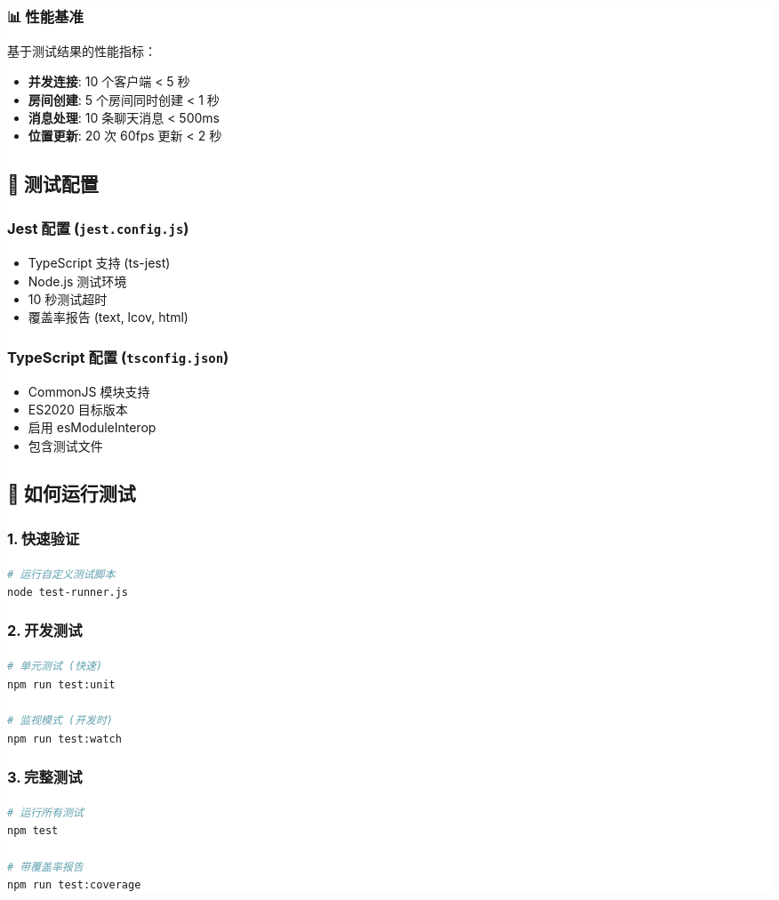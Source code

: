 ### 📊 性能基准

基于测试结果的性能指标：

- **并发连接**: 10 个客户端 < 5 秒
- **房间创建**: 5 个房间同时创建 < 1 秒
- **消息处理**: 10 条聊天消息 < 500ms
- **位置更新**: 20 次 60fps 更新 < 2 秒

## 🔧 测试配置

### Jest 配置 (`jest.config.js`)

- TypeScript 支持 (ts-jest)
- Node.js 测试环境
- 10 秒测试超时
- 覆盖率报告 (text, lcov, html)

### TypeScript 配置 (`tsconfig.json`)

- CommonJS 模块支持
- ES2020 目标版本
- 启用 esModuleInterop
- 包含测试文件

## 🚀 如何运行测试

### 1. 快速验证

```bash
# 运行自定义测试脚本
node test-runner.js
```

### 2. 开发测试

```bash
# 单元测试 (快速)
npm run test:unit

# 监视模式 (开发时)
npm run test:watch
```

### 3. 完整测试

```bash
# 运行所有测试
npm test

# 带覆盖率报告
npm run test:coverage
```
